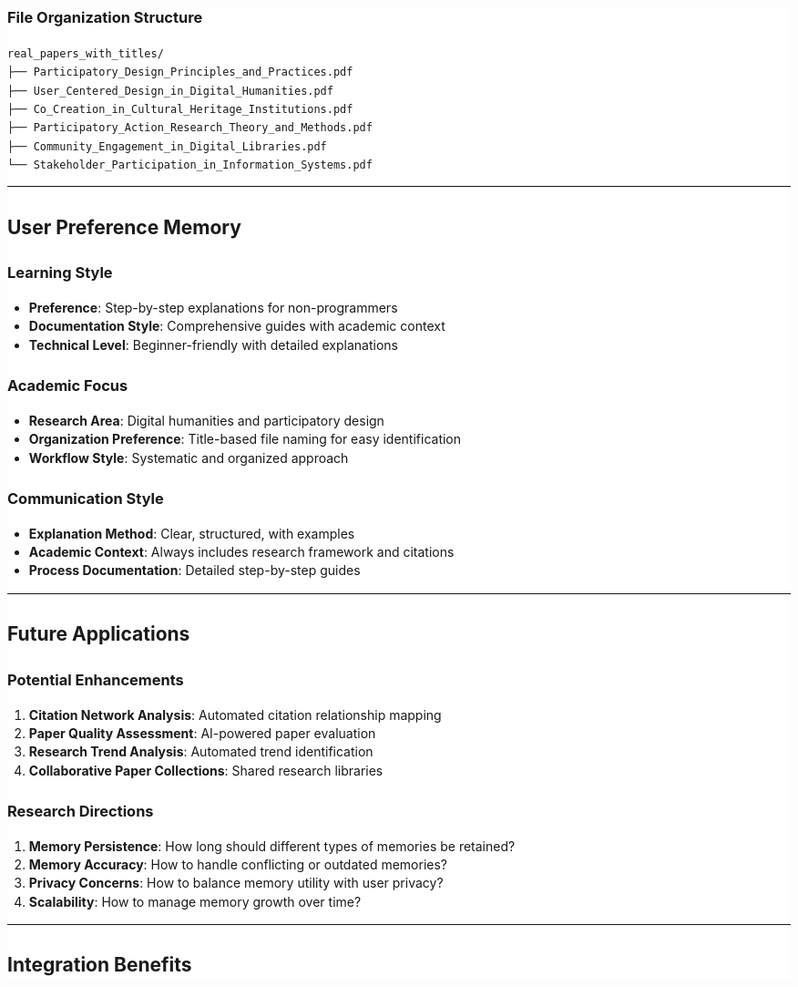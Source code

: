 ### File Organization Structure

```
real_papers_with_titles/
├── Participatory_Design_Principles_and_Practices.pdf
├── User_Centered_Design_in_Digital_Humanities.pdf
├── Co_Creation_in_Cultural_Heritage_Institutions.pdf
├── Participatory_Action_Research_Theory_and_Methods.pdf
├── Community_Engagement_in_Digital_Libraries.pdf
└── Stakeholder_Participation_in_Information_Systems.pdf
```

---

## User Preference Memory

### Learning Style
- **Preference**: Step-by-step explanations for non-programmers
- **Documentation Style**: Comprehensive guides with academic context
- **Technical Level**: Beginner-friendly with detailed explanations

### Academic Focus
- **Research Area**: Digital humanities and participatory design
- **Organization Preference**: Title-based file naming for easy identification
- **Workflow Style**: Systematic and organized approach

### Communication Style
- **Explanation Method**: Clear, structured, with examples
- **Academic Context**: Always includes research framework and citations
- **Process Documentation**: Detailed step-by-step guides

---

## Future Applications

### Potential Enhancements
1. **Citation Network Analysis**: Automated citation relationship mapping
2. **Paper Quality Assessment**: AI-powered paper evaluation
3. **Research Trend Analysis**: Automated trend identification
4. **Collaborative Paper Collections**: Shared research libraries

### Research Directions
1. **Memory Persistence**: How long should different types of memories be retained?
2. **Memory Accuracy**: How to handle conflicting or outdated memories?
3. **Privacy Concerns**: How to balance memory utility with user privacy?
4. **Scalability**: How to manage memory growth over time?

---

## Integration Benefits
